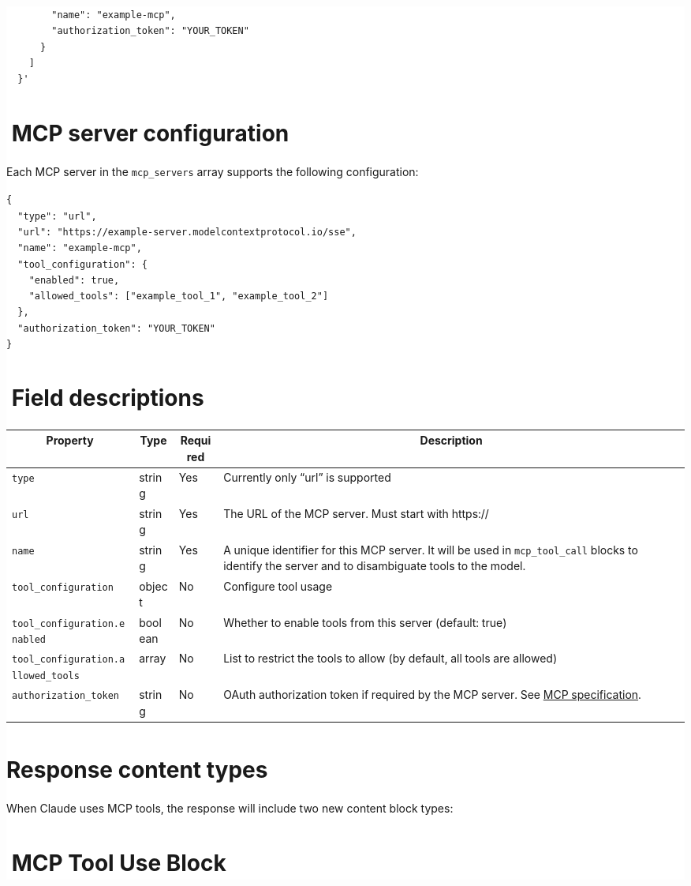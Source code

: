 ```
        "name": "example-mcp",
        "authorization_token": "YOUR_TOKEN"
      }
    ]
  }'

```

# [​](#mcp-server-configuration) MCP server configuration

Each MCP server in the `mcp_servers` array supports the following configuration:

```
{
  "type": "url",
  "url": "https://example-server.modelcontextprotocol.io/sse",
  "name": "example-mcp",
  "tool_configuration": {
    "enabled": true,
    "allowed_tools": ["example_tool_1", "example_tool_2"]
  },
  "authorization_token": "YOUR_TOKEN"
}

```

# [​](#field-descriptions) Field descriptions

| Property | Type | Required | Description |
| --- | --- | --- | --- |
| `type` | string | Yes | Currently only “url” is supported |
| `url` | string | Yes | The URL of the MCP server. Must start with https:// |
| `name` | string | Yes | A unique identifier for this MCP server. It will be used in `mcp_tool_call` blocks to identify the server and to disambiguate tools to the model. |
| `tool_configuration` | object | No | Configure tool usage |
| `tool_configuration.enabled` | boolean | No | Whether to enable tools from this server (default: true) |
| `tool_configuration.allowed_tools` | array | No | List to restrict the tools to allow (by default, all tools are allowed) |
| `authorization_token` | string | No | OAuth authorization token if required by the MCP server. See [MCP specification](https://modelcontextprotocol.io/specification/2025-03-26/basic/authorization). |

# [​](#response-content-types) Response content types

When Claude uses MCP tools, the response will include two new content block types:

# [​](#mcp-tool-use-block) MCP Tool Use Block
